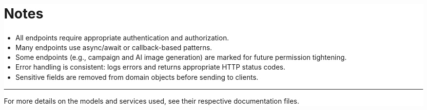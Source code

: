 
# Notes

- All endpoints require appropriate authentication and authorization.
- Many endpoints use async/await or callback-based patterns.
- Some endpoints (e.g., campaign and AI image generation) are marked for future permission tightening.
- Error handling is consistent: logs errors and returns appropriate HTTP status codes.
- Sensitive fields are removed from domain objects before sending to clients.

---

For more details on the models and services used, see their respective documentation files.